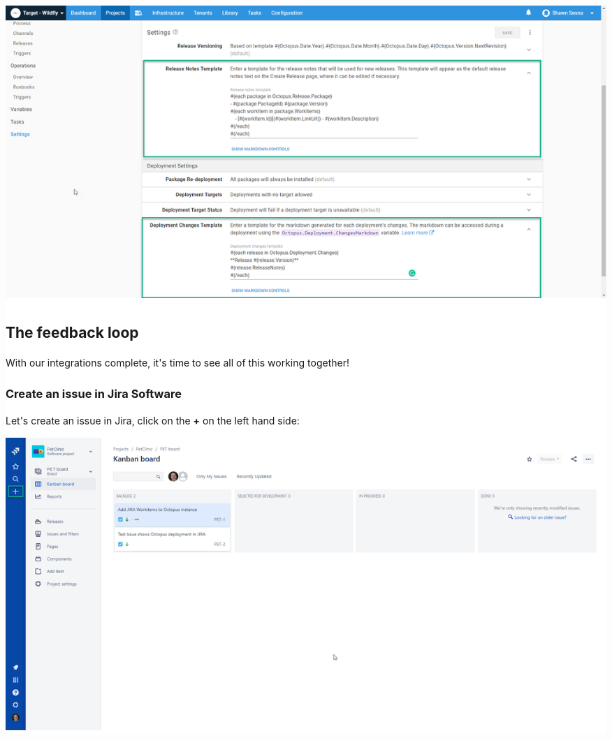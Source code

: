 ![](octopus-deploy-project-template.png)

## The feedback loop
With our integrations complete, it's time to see all of this working together!

### Create an issue in Jira Software
Let's create an issue in Jira, click on the **+** on the left hand side:

![](jira-add-issue.png)
